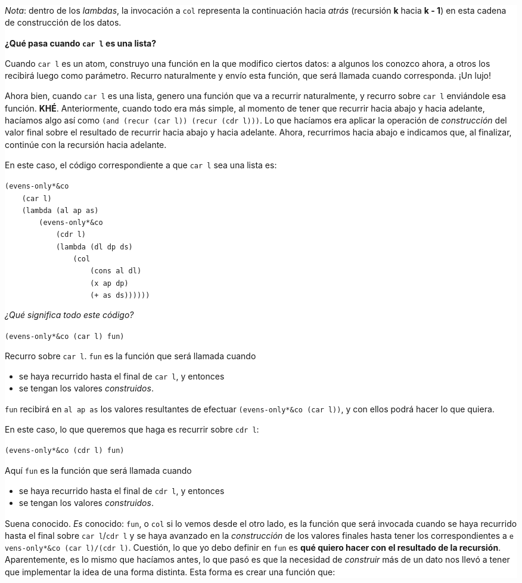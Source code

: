 *Nota*: dentro de los *lambdas*, la invocación a `col` representa la continuación hacia *atrás* (recursión **k** hacia **k - 1**) en esta cadena de construcción de los datos.

**¿Qué pasa cuando `car l` es una lista?**

Cuando `car l` es un atom, construyo una función en la que modifico ciertos datos: a algunos los conozco ahora, a otros los recibirá luego como parámetro. Recurro naturalmente y envío esta función, que será llamada cuando corresponda. ¡Un lujo!

Ahora bien, cuando `car l` es una lista, genero una función que va a recurrir naturalmente, y recurro sobre `car l` enviándole esa función. **KHÉ**. Anteriormente, cuando todo era más simple, al momento de tener que recurrir hacia abajo y hacia adelante, hacíamos algo así como `(and (recur (car l)) (recur (cdr l)))`. Lo que hacíamos era aplicar la operación de *construcción* del valor final sobre el resultado de recurrir hacia abajo y hacia adelante. Ahora, recurrimos hacia abajo e indicamos que, al finalizar, continúe con la recursión hacia adelante.

En este caso, el código correspondiente a que `car l` sea una lista es:

```
(evens-only*&co
	(car l)
	(lambda (al ap as)
		(evens-only*&co
			(cdr l)
			(lambda (dl dp ds)
				(col
					(cons al dl)
					(x ap dp)
					(+ as ds))))))
```

*¿Qué significa todo este código?*

```
(evens-only*&co (car l) fun)
```

Recurro sobre `car l`. `fun` es la función que será llamada cuando

* se haya recurrido hasta el final de `car l`, y entonces
* se tengan los valores *construidos*.

`fun` recibirá en `al ap as` los valores resultantes de efectuar `(evens-only*&co (car l))`, y con ellos podrá hacer lo que quiera.

En este caso, lo que queremos que haga es recurrir sobre `cdr l`:

```
(evens-only*&co (cdr l) fun)
```

Aquí `fun` es la función que será llamada cuando

* se haya recurrido hasta el final de `cdr l`, y entonces
* se tengan los valores *construidos*.

Suena conocido. *Es* conocido: `fun`, o `col` si lo vemos desde el otro lado, es la función que será invocada cuando se haya recurrido hasta el final sobre `car l`/`cdr l` y se haya avanzado en la *construcción* de los valores finales hasta tener los correspondientes a `evens-only*&co (car l)/(cdr l)`. Cuestión, lo que yo debo definir en `fun` es **qué quiero hacer con el resultado de la recursión**. Aparentemente, es lo mismo que hacíamos antes, lo que pasó es que la necesidad de *construir* más de un dato nos llevó a tener que implementar la idea de una forma distinta. Esta forma es crear una función que:

